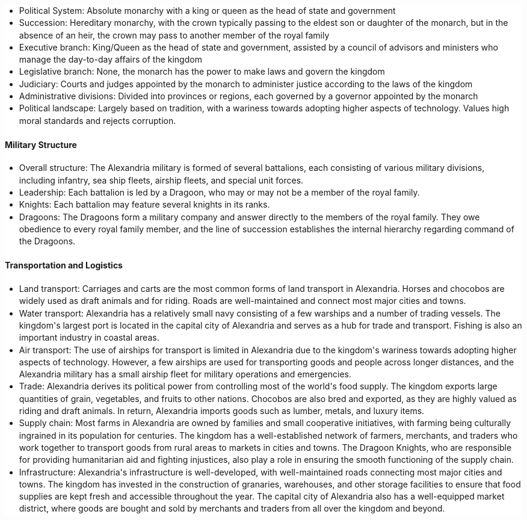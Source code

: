 - Political System: Absolute monarchy with a king or queen as the head of state and government
- Succession: Hereditary monarchy, with the crown typically passing to the eldest son or daughter of the monarch, but in the absence of an heir, the crown may pass to another member of the royal family
- Executive branch: King/Queen as the head of state and government, assisted by a council of advisors and ministers who manage the day-to-day affairs of the kingdom
- Legislative branch: None, the monarch has the power to make laws and govern the kingdom
- Judiciary: Courts and judges appointed by the monarch to administer justice according to the laws of the kingdom
- Administrative divisions: Divided into provinces or regions, each governed by a governor appointed by the monarch
- Political landscape: Largely based on tradition, with a wariness towards adopting higher aspects of technology. Values high moral standards and rejects corruption.

#### Military Structure

- Overall structure: The Alexandria military is formed of several battalions, each consisting of various military divisions, including infantry, sea ship fleets, airship fleets, and special unit forces.
- Leadership: Each battalion is led by a Dragoon, who may or may not be a member of the royal family.
- Knights: Each battalion may feature several knights in its ranks.
- Dragoons: The Dragoons form a military company and answer directly to the members of the royal family. They owe obedience to every royal family member, and the line of succession establishes the internal hierarchy regarding command of the Dragoons.

#### Transportation and Logistics

- Land transport: Carriages and carts are the most common forms of land transport in Alexandria. Horses and chocobos are widely used as draft animals and for riding. Roads are well-maintained and connect most major cities and towns.
- Water transport: Alexandria has a relatively small navy consisting of a few warships and a number of trading vessels. The kingdom's largest port is located in the capital city of Alexandria and serves as a hub for trade and transport. Fishing is also an important industry in coastal areas.
- Air transport: The use of airships for transport is limited in Alexandria due to the kingdom's wariness towards adopting higher aspects of technology. However, a few airships are used for transporting goods and people across longer distances, and the Alexandria military has a small airship fleet for military operations and emergencies.
- Trade: Alexandria derives its political power from controlling most of the world's food supply. The kingdom exports large quantities of grain, vegetables, and fruits to other nations. Chocobos are also bred and exported, as they are highly valued as riding and draft animals. In return, Alexandria imports goods such as lumber, metals, and luxury items.
- Supply chain: Most farms in Alexandria are owned by families and small cooperative initiatives, with farming being culturally ingrained in its population for centuries. The kingdom has a well-established network of farmers, merchants, and traders who work together to transport goods from rural areas to markets in cities and towns. The Dragoon Knights, who are responsible for providing humanitarian aid and fighting injustices, also play a role in ensuring the smooth functioning of the supply chain.
- Infrastructure: Alexandria's infrastructure is well-developed, with well-maintained roads connecting most major cities and towns. The kingdom has invested in the construction of granaries, warehouses, and other storage facilities to ensure that food supplies are kept fresh and accessible throughout the year. The capital city of Alexandria also has a well-equipped market district, where goods are bought and sold by merchants and traders from all over the kingdom and beyond.
